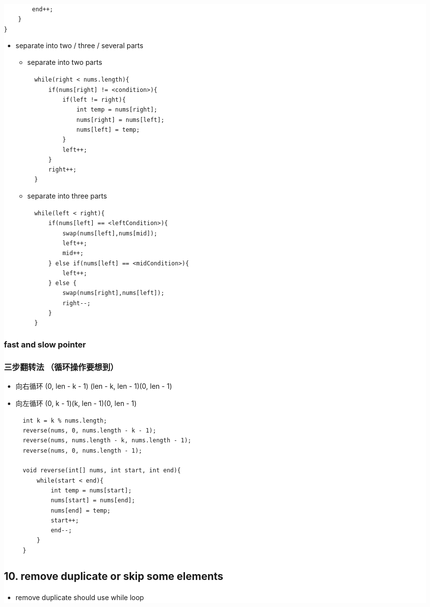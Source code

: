             end++;
        }
    }
- separate into two / three / several parts
    + separate into two parts

            while(right < nums.length){
                if(nums[right] != <condition>){
                    if(left != right){
                        int temp = nums[right];
                        nums[right] = nums[left];
                        nums[left] = temp;
                    }
                    left++;
                }
                right++;
            }
    + separate into three parts

            while(left < right){
                if(nums[left] == <leftCondition>){
                    swap(nums[left],nums[mid]);
                    left++;
                    mid++;
                } else if(nums[left] == <midCondition>){
                    left++;
                } else {
                    swap(nums[right],nums[left]);
                    right--;
                }
            }
### fast and slow pointer
### 三步翻转法 （循环操作要想到）
- 向右循环 (0, len - k - 1) (len - k, len - 1)(0, len - 1)
- 向左循环 (0, k - 1)(k, len - 1)(0, len - 1)


        int k = k % nums.length;
        reverse(nums, 0, nums.length - k - 1);
        reverse(nums, nums.length - k, nums.length - 1);
        reverse(nums, 0, nums.length - 1);

        void reverse(int[] nums, int start, int end){
            while(start < end){
                int temp = nums[start];
                nums[start] = nums[end];
                nums[end] = temp;
                start++;
                end--;
            }
        }
## 10. remove duplicate or skip some elements
- remove duplicate should use while loop
